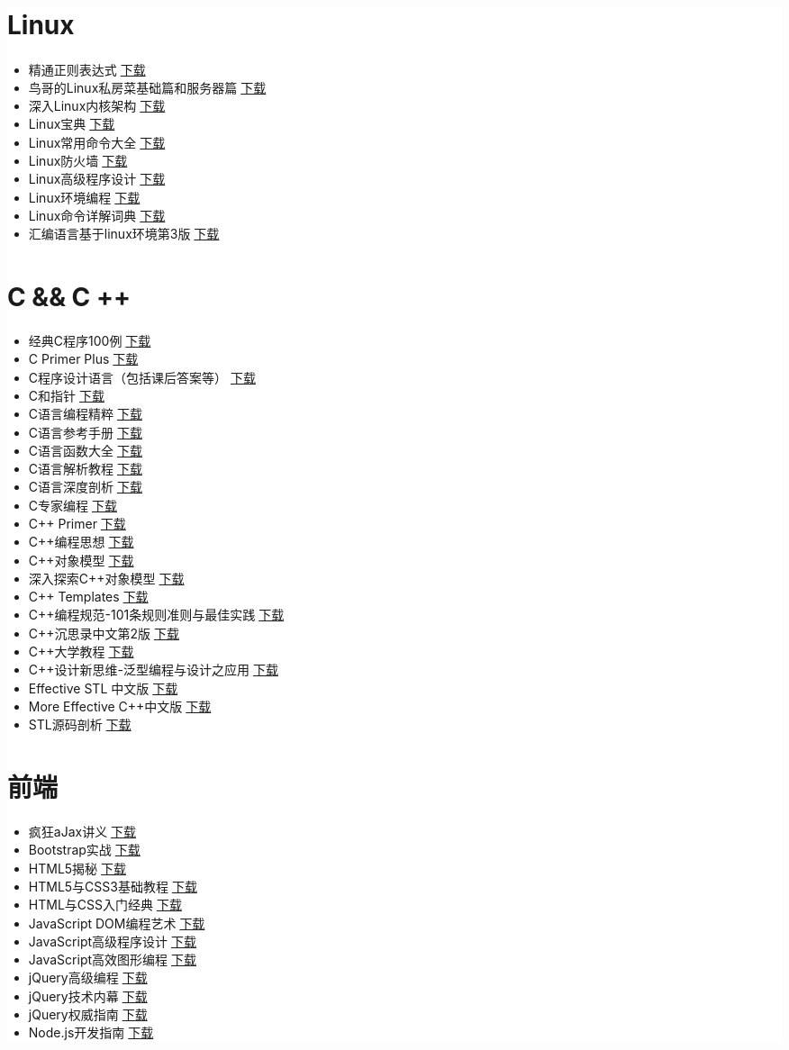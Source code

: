 # <a id="Linux">Linux</a>

- 精通正则表达式       [下载](#下载)
- 鸟哥的Linux私房菜基础篇和服务器篇       [下载](#下载)
- 深入Linux内核架构       [下载](#下载)
- Linux宝典       [下载](#下载)
- Linux常用命令大全       [下载](#下载)
- Linux防火墙       [下载](#下载)
- Linux高级程序设计       [下载](#下载)
- Linux环境编程       [下载](#下载)
- Linux命令详解词典       [下载](#下载)
- 汇编语言基于linux环境第3版       [下载](#下载)

# <a id="cc">C && C ++</a>

- 经典C程序100例       [下载](#下载)
- C Primer Plus       [下载](#下载)
- C程序设计语言（包括课后答案等）       [下载](#下载)
- C和指针       [下载](#下载)
- C语言编程精粹       [下载](#下载)
- C语言参考手册       [下载](#下载)
- C语言函数大全       [下载](#下载)
- C语言解析教程       [下载](#下载)
- C语言深度剖析       [下载](#下载)
- C专家编程       [下载](#下载)
- C++ Primer       [下载](#下载)
- C++编程思想       [下载](#下载)
- C++对象模型       [下载](#下载)
- 深入探索C++对象模型       [下载](#下载)
- C++ Templates       [下载](#下载)
- C++编程规范-101条规则准则与最佳实践       [下载](#下载)
- C++沉思录中文第2版       [下载](#下载)
- C++大学教程       [下载](#下载)
- C++设计新思维-泛型编程与设计之应用       [下载](#下载)
- Effective STL 中文版       [下载](#下载)
- More Effective C++中文版       [下载](#下载)
- STL源码剖析       [下载](#下载)

# <a id="前端">前端</a>

- 疯狂aJax讲义       [下载](#下载)
- Bootstrap实战       [下载](#下载)
- HTML5揭秘       [下载](#下载)
- HTML5与CSS3基础教程       [下载](#下载)
- HTML与CSS入门经典       [下载](#下载)
- JavaScript DOM编程艺术       [下载](#下载)
- JavaScript高级程序设计       [下载](#下载)
- JavaScript高效图形编程       [下载](#下载)
- jQuery高级编程       [下载](#下载)
- jQuery技术内幕       [下载](#下载)
- jQuery权威指南       [下载](#下载)
- Node.js开发指南       [下载](#下载)
